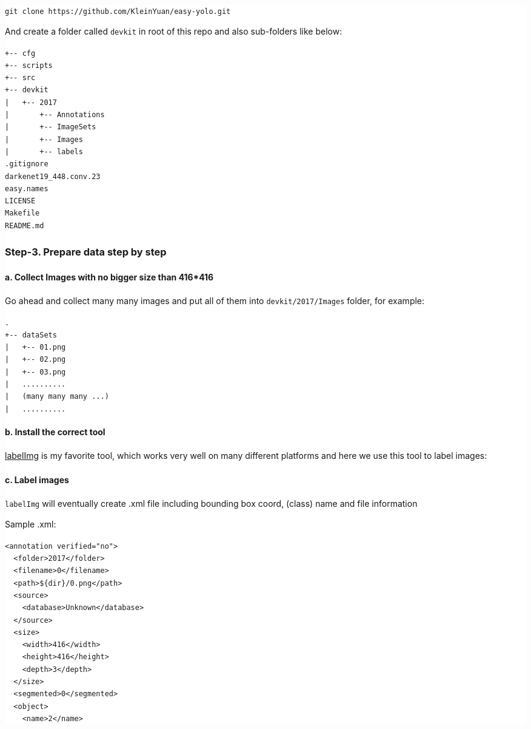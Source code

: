 ```
git clone https://github.com/KleinYuan/easy-yolo.git
```

And create a folder called `devkit` in root of this repo and also sub-folders like below:

```
+-- cfg
+-- scripts
+-- src
+-- devkit
|   +-- 2017
|       +-- Annotations
|       +-- ImageSets
|       +-- Images
|       +-- labels
.gitignore
darkenet19_448.conv.23
easy.names
LICENSE
Makefile
README.md
```



### Step-3. Prepare data step by step

#### a. Collect Images with no bigger size than 416*416
Go ahead and collect many many images and put all of them into `devkit/2017/Images` folder, for example:
```
.
+-- dataSets
|   +-- 01.png
|   +-- 02.png
|   +-- 03.png
|   ..........
|   (many many many ...)
|   ..........
```


#### b. Install the correct tool
[labelImg](https://github.com/tzutalin/labelImg) is my favorite tool, which works very well on many different platforms and here we use this tool to label images:

#### c. Label images
`labelImg` will eventually create .xml file including bounding box coord, (class) name and file information

Sample .xml:
```
<annotation verified="no">
  <folder>2017</folder>
  <filename>0</filename>
  <path>${dir}/0.png</path>
  <source>
    <database>Unknown</database>
  </source>
  <size>
    <width>416</width>
    <height>416</height>
    <depth>3</depth>
  </size>
  <segmented>0</segmented>
  <object>
    <name>2</name>
```